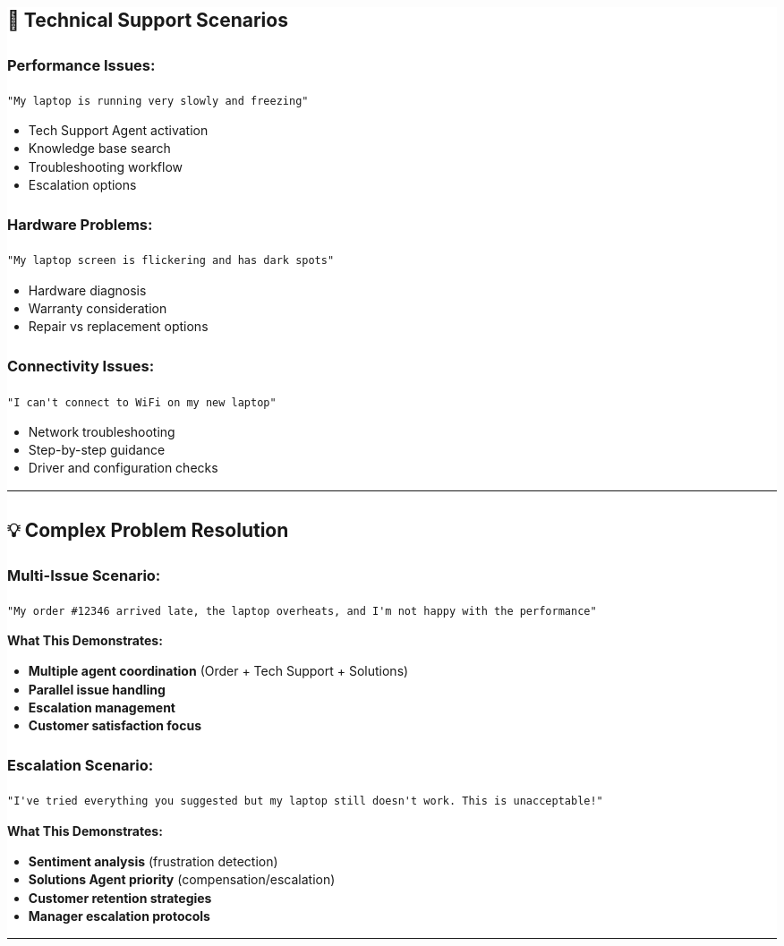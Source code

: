 
## 🔧 **Technical Support Scenarios**

### **Performance Issues:**
```
"My laptop is running very slowly and freezing"
```
- Tech Support Agent activation
- Knowledge base search
- Troubleshooting workflow
- Escalation options

### **Hardware Problems:**
```
"My laptop screen is flickering and has dark spots"
```
- Hardware diagnosis
- Warranty consideration
- Repair vs replacement options

### **Connectivity Issues:**
```
"I can't connect to WiFi on my new laptop"
```
- Network troubleshooting
- Step-by-step guidance
- Driver and configuration checks

---

## 💡 **Complex Problem Resolution**

### **Multi-Issue Scenario:**
```
"My order #12346 arrived late, the laptop overheats, and I'm not happy with the performance"
```

**What This Demonstrates:**
- **Multiple agent coordination** (Order + Tech Support + Solutions)
- **Parallel issue handling**
- **Escalation management**
- **Customer satisfaction focus**

### **Escalation Scenario:**
```
"I've tried everything you suggested but my laptop still doesn't work. This is unacceptable!"
```

**What This Demonstrates:**
- **Sentiment analysis** (frustration detection)
- **Solutions Agent priority** (compensation/escalation)
- **Customer retention strategies**
- **Manager escalation protocols**

---